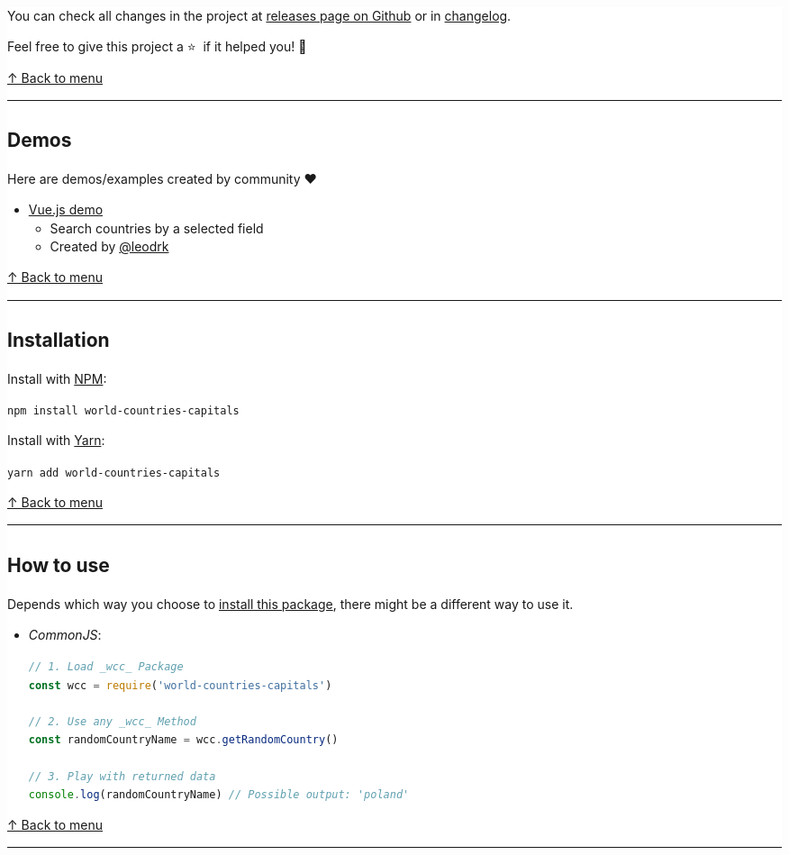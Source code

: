 You can check all changes in the project at [releases page on Github][URL_GH_RELEASES]
or in [changelog][DOC_CHANGELOG].

Feel free to give this project a ⭐️&nbsp; if it helped you! 🤗

[↑ Back to menu][URL_TOC]

---

## Demos

Here are demos/examples created by community ❤️

- [Vue.js demo](https://codesandbox.io/s/wcc-demo-tux1b)
	- Search countries by a selected field
	- Created by [@leodrk](https://github.com/leodrk)

[↑ Back to menu][URL_TOC]

---

## Installation

Install with [NPM][URL_NPM]:
```
npm install world-countries-capitals
```

Install with [Yarn][URL_YARN]:
```
yarn add world-countries-capitals
```

[↑ Back to menu][URL_TOC]

---

## How to use

Depends which way you choose to [install this package][URL_INSTALLATION],
there might be a different way to use it.

- _CommonJS_:
	```js
	// 1. Load _wcc_ Package
	const wcc = require('world-countries-capitals')

	// 2. Use any _wcc_ Method
	const randomCountryName = wcc.getRandomCountry()

	// 3. Play with returned data
	console.log(randomCountryName) // Possible output: 'poland'
	```

[↑ Back to menu][URL_TOC]

---


[ASSET_LOGO]: assets/world-countries-capitals.gif
[BADGE_NPM_RELEASE]: https://img.shields.io/npm/v/world-countries-capitals?style=flat&logo=npm&label=version
[BADGE_NPM_DOWNLOADS]: https://img.shields.io/npm/dt/world-countries-capitals?style=flat&logo=npm
[BADGE_BUNDLE_SIZE]: https://img.shields.io/bundlephobia/min/world-countries-capitals?style=flat&
[BADGE_GH_WATCHERS]: https://img.shields.io/github/watchers/bhatvikrant/world-countries-capitals?style=flat&logo=github
[BADGE_GH_STARS]: https://img.shields.io/github/stars/bhatvikrant/world-countries-capitals?style=flat&logo=github
[BADGE_GH_FORKS]: https://img.shields.io/github/forks/bhatvikrant/world-countries-capitals?style=flat&logo=github
[BADGE_GH_ISSUES]: https://img.shields.io/github/issues/bhatvikrant/world-countries-capitals?style=flat&logo=github
[BADGE_GH_PULL_REQUESTS]: https://img.shields.io/github/issues-pr/bhatvikrant/world-countries-capitals?style=flat&logo=github
[BADGE_LICENSE]: https://img.shields.io/npm/l/world-countries-capitals?style=flat
[BADGE_OPENBASE_RATING]: https://badges.openbase.io/js/rating/world-countries-capitals.svg
[DOC_CHANGELOG]: CHANGELOG.md
[DOC_CONTRIBUTING]: .github/CONTRIBUTING.md
[LICENSE]: LICENSE
[URL_TOC]: #table-of-contents
[URL_INTRODUCTION]: #introduction
[URL_DEMOS]: #demos
[URL_INSTALLATION]: #installation
[URL_HOW_TO_USE]: #how-to-use
[URL_DATA_MODEL]: #data-model
[URL_AVAILABLE_METHODS]: #available-methods
[URL_CONTRIBUTING]: #contributing
[URL_CORE_TEAM]: #core-team
[URL_LICENSE]: #license
[URL_NPM]: https://www.npmjs.com/package/world-countries-capitals
[URL_YARN]: https://yarnpkg.com/package/world-countries-capitals
[URL_UNPKG]: https://unpkg.com/world-countries-capitals
[URL_BUNDLEPHOBIA]: https://bundlephobia.com/result?p=world-countries-capitals
[URL_GH_ISSUES]: https://github.com/bhatvikrant/world-countries-capitals/issues
[URL_GH_NEW_ISSUE]: https://github.com/bhatvikrant/world-countries-capitals/issues/new
[URL_GH_PULL_REQUESTS]: https://github.com/bhatvikrant/world-countries-capitals/pulls
[URL_GH_RELEASES]: https://github.com/bhatvikrant/world-countries-capitals/releases
[URL_GH_CONTRIBUTORS]: https://github.com/bhatvikrant/world-countries-capitals/graphs/contributors
[URL_OPENBASE]: https://openbase.io/js/world-countries-capitals